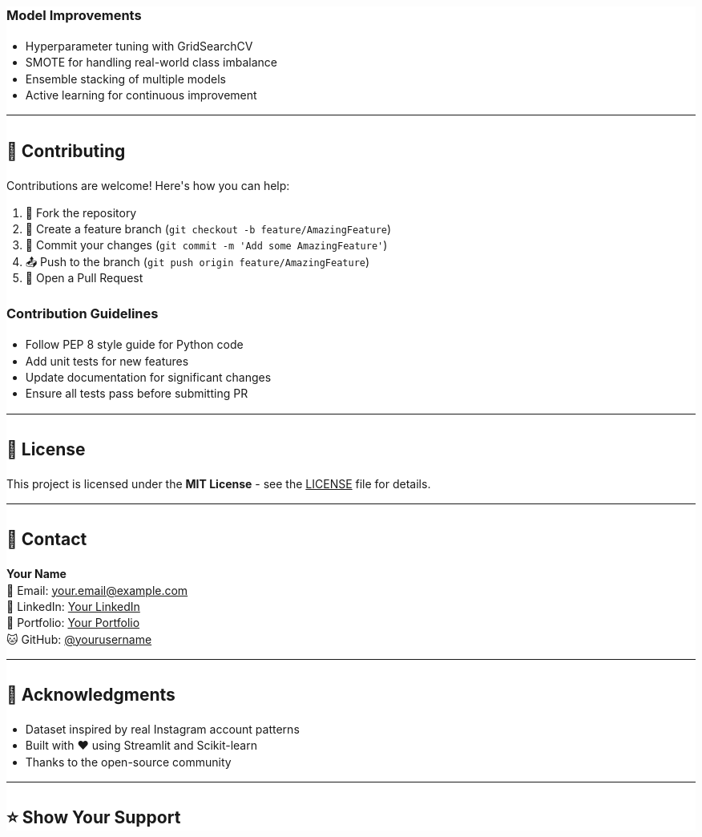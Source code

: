 ### Model Improvements
- Hyperparameter tuning with GridSearchCV
- SMOTE for handling real-world class imbalance
- Ensemble stacking of multiple models
- Active learning for continuous improvement

---

## 🤝 Contributing

Contributions are welcome! Here's how you can help:

1. 🍴 Fork the repository
2. 🌟 Create a feature branch (`git checkout -b feature/AmazingFeature`)
3. 💾 Commit your changes (`git commit -m 'Add some AmazingFeature'`)
4. 📤 Push to the branch (`git push origin feature/AmazingFeature`)
5. 🎉 Open a Pull Request

### Contribution Guidelines
- Follow PEP 8 style guide for Python code
- Add unit tests for new features
- Update documentation for significant changes
- Ensure all tests pass before submitting PR

---

## 📜 License

This project is licensed under the **MIT License** - see the [LICENSE](LICENSE) file for details.

---

## 📧 Contact

**Your Name**  
📧 Email: your.email@example.com  
🔗 LinkedIn: [Your LinkedIn](https://linkedin.com/in/yourprofile)  
💼 Portfolio: [Your Portfolio](https://yourportfolio.com)  
🐱 GitHub: [@yourusername](https://github.com/yourusername)

---

## 🙏 Acknowledgments

- Dataset inspired by real Instagram account patterns
- Built with ❤️ using Streamlit and Scikit-learn
- Thanks to the open-source community

---

## ⭐ Show Your Support
